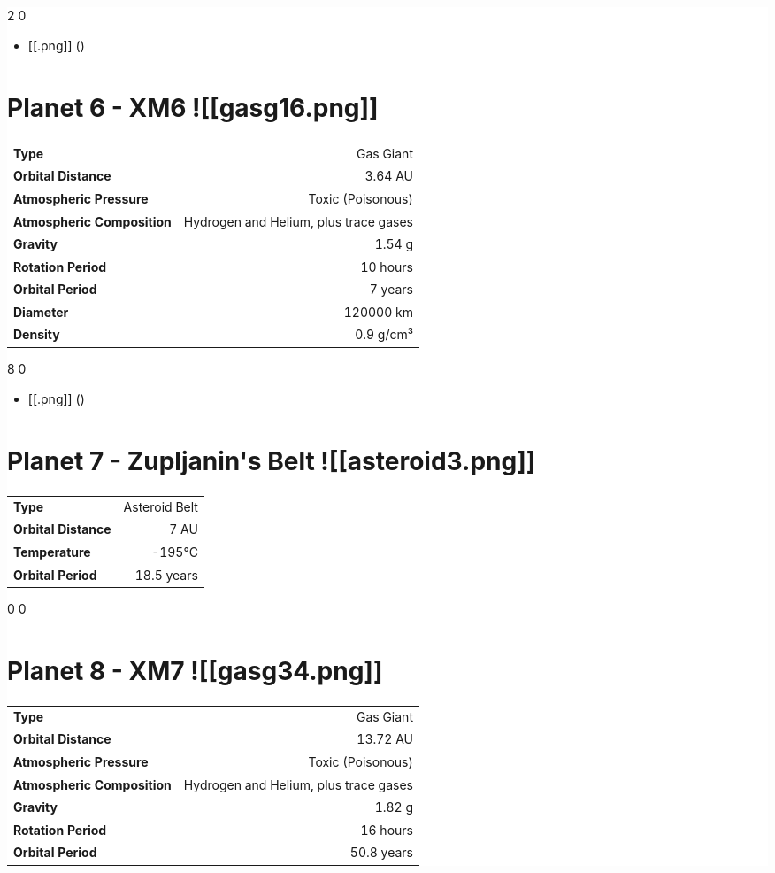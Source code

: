 
2
0

- [[.png]]  ()

# Planet 6 - XM6 ![[gasg16.png]]
|                             |                           |
| --------------------------- | -------------------------:|
| **Type**                    |             Gas Giant |
| **Orbital Distance**        |   3.64 AU |
| **Atmospheric Pressure**    |       Toxic (Poisonous) |
| **Atmospheric Composition** |      Hydrogen and Helium, plus trace gases |
| **Gravity**                 |        1.54 g |
| **Rotation Period**         |  10 hours |
| **Orbital Period** | 7 years |
| **Diameter**                |      120000 km | 
| **Density**                 |    0.9 g/cm³ |



8
0

- [[.png]]  ()

# Planet 7 - Zupljanin's Belt ![[asteroid3.png]]
|                             |                           |
| --------------------------- | -------------------------:|
| **Type**                    |             Asteroid Belt |
| **Orbital Distance**        |   7 AU |
| **Temperature**             |    -195°C |
| **Orbital Period** | 18.5 years |



0
0



# Planet 8 - XM7 ![[gasg34.png]]
|                             |                           |
| --------------------------- | -------------------------:|
| **Type**                    |             Gas Giant |
| **Orbital Distance**        |   13.72 AU |
| **Atmospheric Pressure**    |       Toxic (Poisonous) |
| **Atmospheric Composition** |      Hydrogen and Helium, plus trace gases |
| **Gravity**                 |        1.82 g |
| **Rotation Period**         |  16 hours |
| **Orbital Period** | 50.8 years |